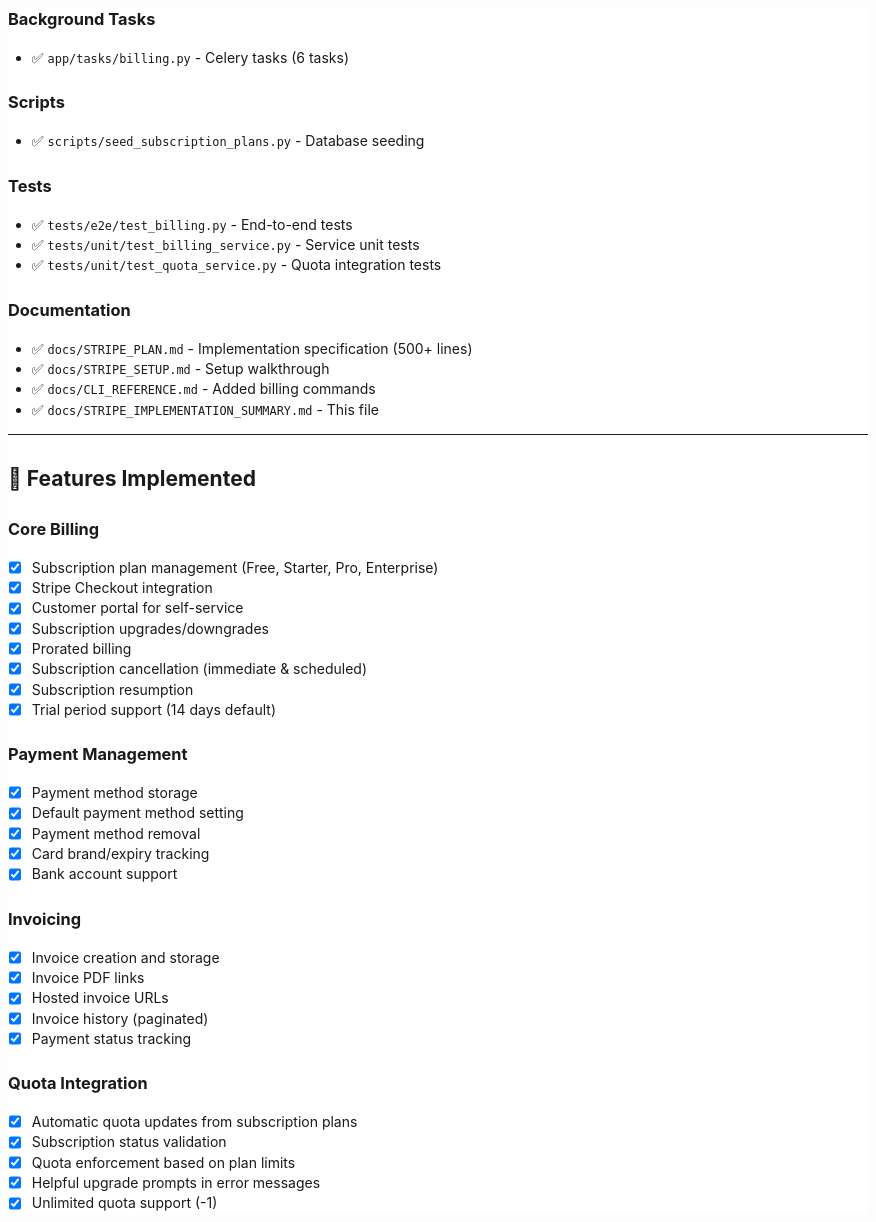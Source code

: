 ### Background Tasks
- ✅ `app/tasks/billing.py` - Celery tasks (6 tasks)

### Scripts
- ✅ `scripts/seed_subscription_plans.py` - Database seeding

### Tests
- ✅ `tests/e2e/test_billing.py` - End-to-end tests
- ✅ `tests/unit/test_billing_service.py` - Service unit tests
- ✅ `tests/unit/test_quota_service.py` - Quota integration tests

### Documentation
- ✅ `docs/STRIPE_PLAN.md` - Implementation specification (500+ lines)
- ✅ `docs/STRIPE_SETUP.md` - Setup walkthrough
- ✅ `docs/CLI_REFERENCE.md` - Added billing commands
- ✅ `docs/STRIPE_IMPLEMENTATION_SUMMARY.md` - This file

---

## 🎯 Features Implemented

### Core Billing
- [x] Subscription plan management (Free, Starter, Pro, Enterprise)
- [x] Stripe Checkout integration
- [x] Customer portal for self-service
- [x] Subscription upgrades/downgrades
- [x] Prorated billing
- [x] Subscription cancellation (immediate & scheduled)
- [x] Subscription resumption
- [x] Trial period support (14 days default)

### Payment Management
- [x] Payment method storage
- [x] Default payment method setting
- [x] Payment method removal
- [x] Card brand/expiry tracking
- [x] Bank account support

### Invoicing
- [x] Invoice creation and storage
- [x] Invoice PDF links
- [x] Hosted invoice URLs
- [x] Invoice history (paginated)
- [x] Payment status tracking

### Quota Integration
- [x] Automatic quota updates from subscription plans
- [x] Subscription status validation
- [x] Quota enforcement based on plan limits
- [x] Helpful upgrade prompts in error messages
- [x] Unlimited quota support (-1)
